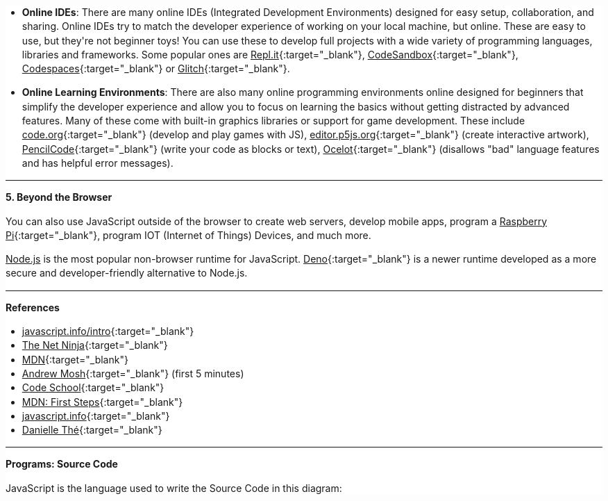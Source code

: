   - **Online IDEs**: There are many online IDEs (Integrated Development
    Environments) designed for easy setup, collaboration, and sharing. Online IDEs
    try to match the developer experience of working on your local machine, but
    online. These are easy to use, but they're not beginner toys! You can use
    these to develop full projects with a wide variety of programming languages,
    libraries and frameworks. Some popular ones are [Repl.it](https://repl.it/){:target="_blank"},
    [CodeSandbox](https://codesandbox.io/){:target="_blank"},
    [Codespaces](https://github.com/features/codespaces){:target="_blank"} or
    [Glitch](https://glitch.com/){:target="_blank"}.

  - **Online Learning Environments**: There are also many online programming
    environments online designed for beginners that simplify the developer
    experience and allow you to focus on learning the basics without getting
    distracted by advanced features. Many of these come with built-in graphics
    libraries or support for game development. These include
    [code.org](https://code.org/){:target="_blank"} (develop and play games with JS),
    [editor.p5js.org](https://editor.p5js.org/){:target="_blank"} (create interactive artwork),
    [PencilCode](https://pencilcode.net/edit/myprogram){:target="_blank"} (write your code as blocks
    or text), [Ocelot](https://code.ocelot-ide.org/){:target="_blank"} (disallows "bad" language
    features and has helpful error messages).

  ---

  **5. Beyond the Browser**

  You can also use JavaScript outside of the browser to create web servers,
  develop mobile apps, program a
  [Raspberry Pi](https://www.w3schools.com/nodejs/nodejs_raspberrypi.asp){:target="_blank"}, program
  IOT (Internet of Things) Devices, and much more.

  [Node.js](https://nodejs.org/) is the most popular non-browser runtime for
  JavaScript. [Deno](https://deno.land/){:target="_blank"} is a newer runtime developed as a more
  secure and developer-friendly alternative to Node.js.

  ---

  **References**

  - [javascript.info/intro](https://javascript.info/intro){:target="_blank"}
  - [The Net Ninja](https://www.youtube.com/watch?v=VB7y0yxZjro){:target="_blank"}
  - [MDN](https://developer.mozilla.org/en-US/docs/Learn/JavaScript/First_steps/What_is_JavaScript){:target="_blank"}
  - [Andrew Mosh](https://www.youtube.com/watch?v=W6NZfCO5SIk){:target="_blank"} \(first 5 minutes\)
  - [Code School](https://www.youtube.com/watch?v=nItSSTwBvSU){:target="_blank"}
  - [MDN: First Steps](https://developer.mozilla.org/en-US/docs/Learn/JavaScript/First_steps/What_is_JavaScript){:target="_blank"}
  - [javascript.info](https://javascript.info/intro){:target="_blank"}
  - [Danielle Thé](https://www.youtube.com/watch?v=gT0Lh1eYk78){:target="_blank"}

  ---

  **Programs: Source Code**

  JavaScript is the language used to write the Source Code in this diagram:
